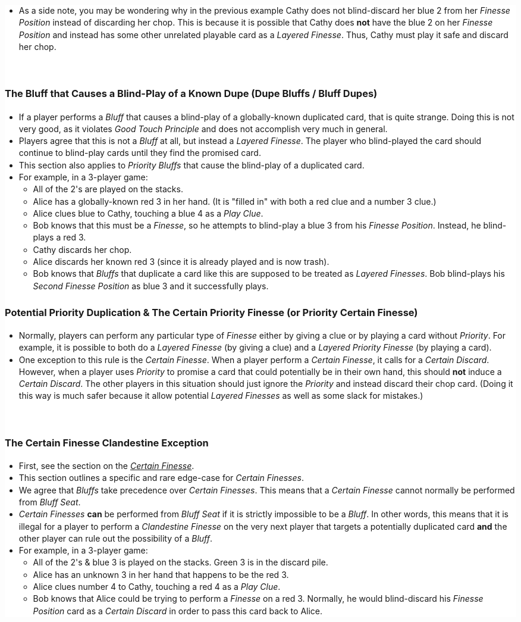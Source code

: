 <AmbiguousFinessePassBack />

- As a side note, you may be wondering why in the previous example Cathy does not blind-discard her blue 2 from her _Finesse Position_ instead of discarding her chop. This is because it is possible that Cathy does **not** have the blue 2 on her _Finesse Position_ and instead has some other unrelated playable card as a _Layered Finesse_. Thus, Cathy must play it safe and discard her chop.

<br />

### The Bluff that Causes a Blind-Play of a Known Dupe (Dupe Bluffs / Bluff Dupes)

- If a player performs a _Bluff_ that causes a blind-play of a globally-known duplicated card, that is quite strange. Doing this is not very good, as it violates _Good Touch Principle_ and does not accomplish very much in general.
- Players agree that this is not a _Bluff_ at all, but instead a _Layered Finesse_. The player who blind-played the card should continue to blind-play cards until they find the promised card.
- This section also applies to _Priority Bluffs_ that cause the blind-play of a duplicated card.
- For example, in a 3-player game:
  - All of the 2's are played on the stacks.
  - Alice has a globally-known red 3 in her hand. (It is "filled in" with both a red clue and a number 3 clue.)
  - Alice clues blue to Cathy, touching a blue 4 as a _Play Clue_.
  - Bob knows that this must be a _Finesse_, so he attempts to blind-play a blue 3 from his _Finesse Position_. Instead, he blind-plays a red 3.
  - Cathy discards her chop.
  - Alice discards her known red 3 (since it is already played and is now trash).
  - Bob knows that _Bluffs_ that duplicate a card like this are supposed to be treated as _Layered Finesses_. Bob blind-plays his _Second Finesse Position_ as blue 3 and it successfully plays.

<BluffDupeLayeredFinesse />

### Potential Priority Duplication & The Certain Priority Finesse (or Priority Certain Finesse)

- Normally, players can perform any particular type of _Finesse_ either by giving a clue or by playing a card without _Priority_. For example, it is possible to both do a _Layered Finesse_ (by giving a clue) and a _Layered Priority Finesse_ (by playing a card).
- One exception to this rule is the _Certain Finesse_. When a player perform a _Certain Finesse_, it calls for a _Certain Discard_. However, when a player uses _Priority_ to promise a card that could potentially be in their own hand, this should **not** induce a _Certain Discard_. The other players in this situation should just ignore the _Priority_ and instead discard their chop card. (Doing it this way is much safer because it allow potential _Layered Finesses_ as well as some slack for mistakes.)

<br />

### The Certain Finesse Clandestine Exception

- First, see the section on the _[Certain Finesse](../level-9.md#the-certain-finesse--the-certain-discard)_.
- This section outlines a specific and rare edge-case for _Certain Finesses_.
- We agree that _Bluffs_ take precedence over _Certain Finesses_. This means that a _Certain Finesse_ cannot normally be performed from _Bluff Seat_.
- _Certain Finesses_ **can** be performed from _Bluff Seat_ if it is strictly impossible to be a _Bluff_. In other words, this means that it is illegal for a player to perform a _Clandestine Finesse_ on the very next player that targets a potentially duplicated card **and** the other player can rule out the possibility of a _Bluff_.
- For example, in a 3-player game:
  - All of the 2's & blue 3 is played on the stacks. Green 3 is in the discard pile.
  - Alice has an unknown 3 in her hand that happens to be the red 3.
  - Alice clues number 4 to Cathy, touching a red 4 as a _Play Clue_.
  - Bob knows that Alice could be trying to perform a _Finesse_ on a red 3. Normally, he would blind-discard his _Finesse Position_ card as a _Certain Discard_ in order to pass this card back to Alice.